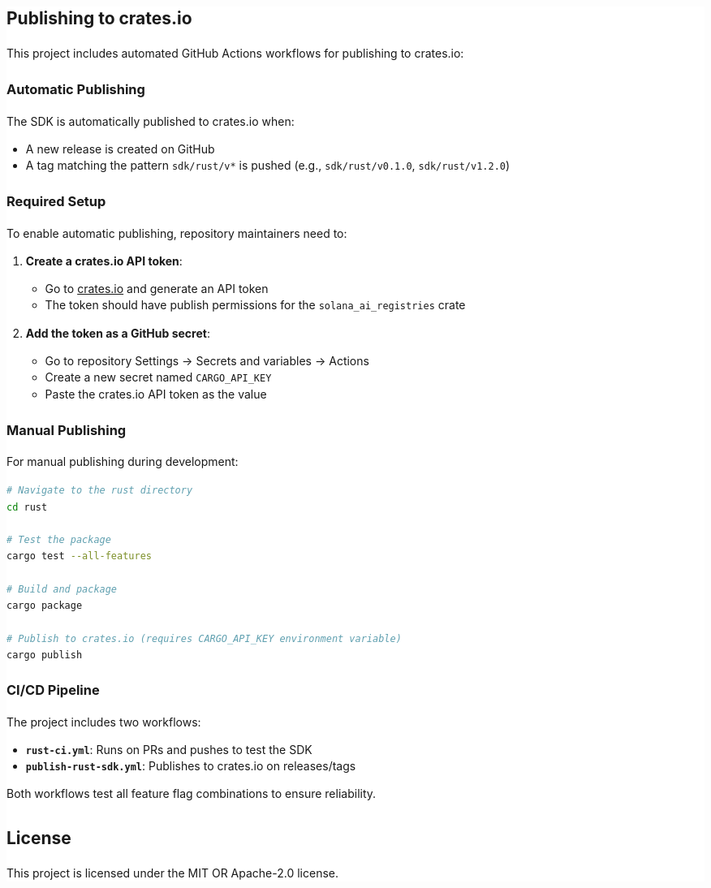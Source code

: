 ## Publishing to crates.io

This project includes automated GitHub Actions workflows for publishing to crates.io:

### Automatic Publishing

The SDK is automatically published to crates.io when:
- A new release is created on GitHub
- A tag matching the pattern `sdk/rust/v*` is pushed (e.g., `sdk/rust/v0.1.0`, `sdk/rust/v1.2.0`)

### Required Setup

To enable automatic publishing, repository maintainers need to:

1. **Create a crates.io API token**:
   - Go to [crates.io](https://crates.io/me) and generate an API token
   - The token should have publish permissions for the `solana_ai_registries` crate

2. **Add the token as a GitHub secret**:
   - Go to repository Settings → Secrets and variables → Actions
   - Create a new secret named `CARGO_API_KEY`
   - Paste the crates.io API token as the value

### Manual Publishing

For manual publishing during development:

```bash
# Navigate to the rust directory
cd rust

# Test the package
cargo test --all-features

# Build and package
cargo package

# Publish to crates.io (requires CARGO_API_KEY environment variable)
cargo publish
```

### CI/CD Pipeline

The project includes two workflows:

- **`rust-ci.yml`**: Runs on PRs and pushes to test the SDK
- **`publish-rust-sdk.yml`**: Publishes to crates.io on releases/tags

Both workflows test all feature flag combinations to ensure reliability.

## License

This project is licensed under the MIT OR Apache-2.0 license.